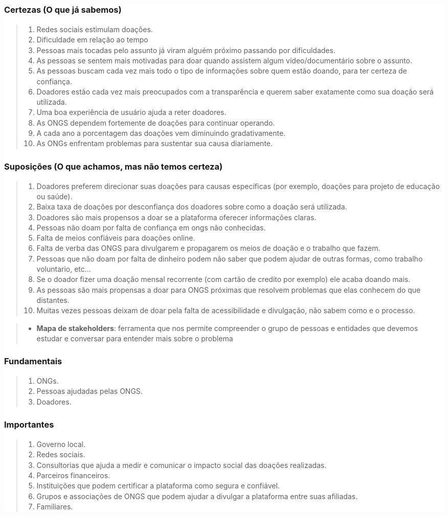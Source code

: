 ### **Certezas (O que já sabemos)**

> 1. Redes sociais estimulam doações.
> 2. Dificuldade em relação ao tempo
> 3. Pessoas mais tocadas pelo assunto já viram alguém próximo passando por dificuldades.
> 4. As pessoas se sentem mais motivadas para doar quando assistem algum vídeo/documentário sobre o assunto.
> 5. As pessoas buscam cada vez mais todo o tipo de informações sobre quem estão doando, para ter certeza de confiança.
> 6. Doadores estão cada vez mais preocupados com a transparência e querem saber exatamente como sua doação será utilizada.
> 7. Uma boa experiência de usuário ajuda a reter doadores.
> 8. As ONGS dependem fortemente de doações para continuar operando.
> 9. A cada ano a porcentagem das doações vem diminuindo gradativamente.
> 10. As ONGs enfrentam problemas para sustentar sua causa diariamente.

### **Suposições (O que achamos, mas não temos certeza)**

> 1. Doadores preferem direcionar suas doações para causas específicas (por exemplo, doações para projeto de educação ou saúde).
> 2. Baixa taxa de doações por desconfiança dos doadores sobre como a doação será utilizada.
> 3. Doadores são mais propensos a doar se a plataforma oferecer informações claras.
> 4. Pessoas não doam por falta de confiança em ongs não conhecidas.
> 5. Falta de meios confiáveis para doações online.
> 6. Falta de verba das ONGS para divulgarem e propagarem os meios de doação e o trabalho que fazem.
> 7. Pessoas que não doam por falta de dinheiro podem não saber que podem ajudar de outras formas, como trabalho voluntario, etc...
> 8. Se o doador fizer uma doação mensal recorrente (com cartão de credito por exemplo) ele acaba doando mais.
> 9. As pessoas são mais propensas a doar para ONGS próximas que resolvem problemas que elas conhecem do que distantes.
> 10. Muitas vezes pessoas deixam de doar pela falta de acessibilidade e divulgação, não sabem como e o processo.

> * **Mapa de stakeholders**: ferramenta que nos permite compreender o grupo de pessoas e entidades que devemos estudar e conversar para entender mais sobre o problema

### **Fundamentais**
> 1. ONGs.
> 2. Pessoas ajudadas pelas ONGS.
> 3. Doadores.

### **Importantes**

> 1. Governo local.
> 2. Redes sociais.
> 3. Consultorias que ajuda a medir e comunicar o impacto social das doações realizadas.
> 4. Parceiros financeiros.
> 5. Instituições que podem certificar a plataforma como segura e confiável.
> 6. Grupos e associações de ONGS que podem ajudar a divulgar a plataforma entre suas afiliadas.
> 7. Familiares.
